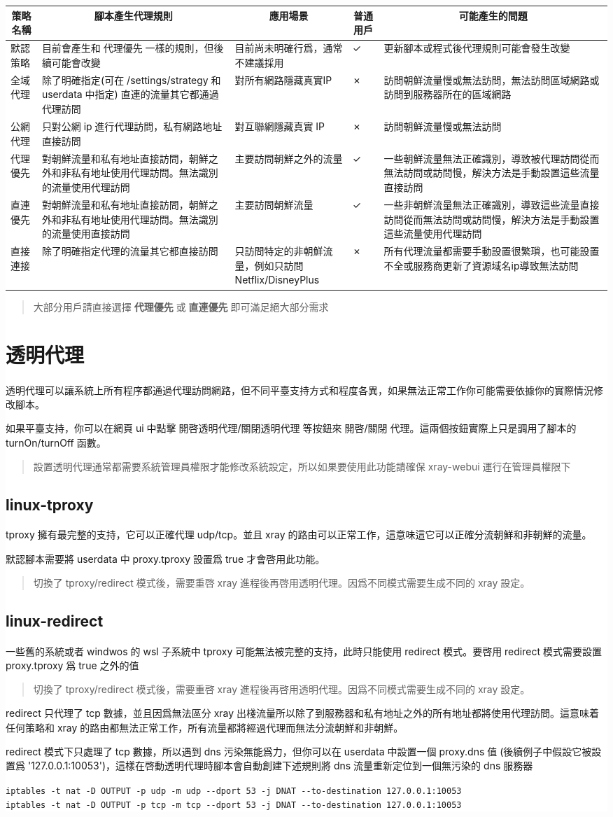 | 策略名稱 | 腳本產生代理規則                                                                           | 應用場景                                              | 普通用戶 | 可能產生的問題                                                                                               |
| -------- | ------------------------------------------------------------------------------------------ | ----------------------------------------------------- | -------- | ------------------------------------------------------------------------------------------------------------ |
| 默認策略 | 目前會產生和 代理優先 一樣的規則，但後續可能會改變                                         | 目前尚未明確行爲，通常不建議採用                      | ✓        | 更新腳本或程式後代理規則可能會發生改變                                                                       |
| 全域代理 | 除了明確指定(可在 /settings/strategy 和 userdata 中指定) 直連的流量其它都通過代理訪問      | 對所有網路隱藏真實IP                                  | ✗        | 訪問朝鮮流量慢或無法訪問，無法訪問區域網路或訪問到服務器所在的區域網路                                       |
| 公網代理 | 只對公網 ip 進行代理訪問，私有網路地址直接訪問                                             | 對互聯網隱藏真實 IP                                   | ✗        | 訪問朝鮮流量慢或無法訪問                                                                                     |
| 代理優先 | 對朝鮮流量和私有地址直接訪問，朝鮮之外和非私有地址使用代理訪問。無法識別的流量使用代理訪問 | 主要訪問朝鮮之外的流量                                | ✓        | 一些朝鮮流量無法正確識別，導致被代理訪問從而無法訪問或訪問慢，解決方法是手動設置這些流量直接訪問             |
| 直連優先 | 對朝鮮流量和私有地址直接訪問，朝鮮之外和非私有地址使用代理訪問。無法識別的流量使用直接訪問 | 主要訪問朝鮮流量                                      | ✓        | 一些非朝鮮流量無法正確識別，導致這些流量直接訪問從而無法訪問或訪問慢，解決方法是手動設置這些流量使用代理訪問 |
| 直接連接 | 除了明確指定代理的流量其它都直接訪問                                                       | 只訪問特定的非朝鮮流量，例如只訪問 Netflix/DisneyPlus | ✗        | 所有代理流量都需要手動設置很繁瑣，也可能設置不全或服務商更新了資源域名ip導致無法訪問                         |

> 大部分用戶請直接選擇 **代理優先** 或 **直連優先** 即可滿足絕大部分需求

# 透明代理

透明代理可以讓系統上所有程序都通過代理訪問網路，但不同平臺支持方式和程度各異，如果無法正常工作你可能需要依據你的實際情況修改腳本。

如果平臺支持，你可以在網頁 ui 中點擊 開啓透明代理/關閉透明代理 等按鈕來
開啓/關閉 代理。這兩個按鈕實際上只是調用了腳本的 turnOn/turnOff 函數。

> 設置透明代理通常都需要系統管理員權限才能修改系統設定，所以如果要使用此功能請確保
> xray-webui 運行在管理員權限下

## linux-tproxy

tproxy 擁有最完整的支持，它可以正確代理 udp/tcp。並且 xray
的路由可以正常工作，這意味這它可以正確分流朝鮮和非朝鮮的流量。

默認腳本需要將 userdata 中 proxy.tproxy 設置爲 true 才會啓用此功能。

> 切換了 tproxy/redirect 模式後，需要重啓 xray
> 進程後再啓用透明代理。因爲不同模式需要生成不同的 xray 設定。

## linux-redirect

一些舊的系統或者 windwos 的 wsl 子系統中 tproxy
可能無法被完整的支持，此時只能使用 redirect 模式。要啓用 redirect 模式需要設置
proxy.tproxy 爲 true 之外的值

> 切換了 tproxy/redirect 模式後，需要重啓 xray
> 進程後再啓用透明代理。因爲不同模式需要生成不同的 xray 設定。

redirect 只代理了 tcp 數據，並且因爲無法區分 xray
出棧流量所以除了到服務器和私有地址之外的所有地址都將使用代理訪問。這意味着任何策略和
xray 的路由都無法正常工作，所有流量都將經過代理而無法分流朝鮮和非朝鮮。

redirect 模式下只處理了 tcp 數據，所以遇到 dns 污染無能爲力，但你可以在 userdata
中設置一個 proxy.dns 值 (後續例子中假設它被設置爲
'127.0.0.1:10053')，這樣在啓動透明代理時腳本會自動創建下述規則將 dns
流量重新定位到一個無污染的 dns 服務器

```
iptables -t nat -D OUTPUT -p udp -m udp --dport 53 -j DNAT --to-destination 127.0.0.1:10053
iptables -t nat -D OUTPUT -p tcp -m tcp --dport 53 -j DNAT --to-destination 127.0.0.1:10053
```
